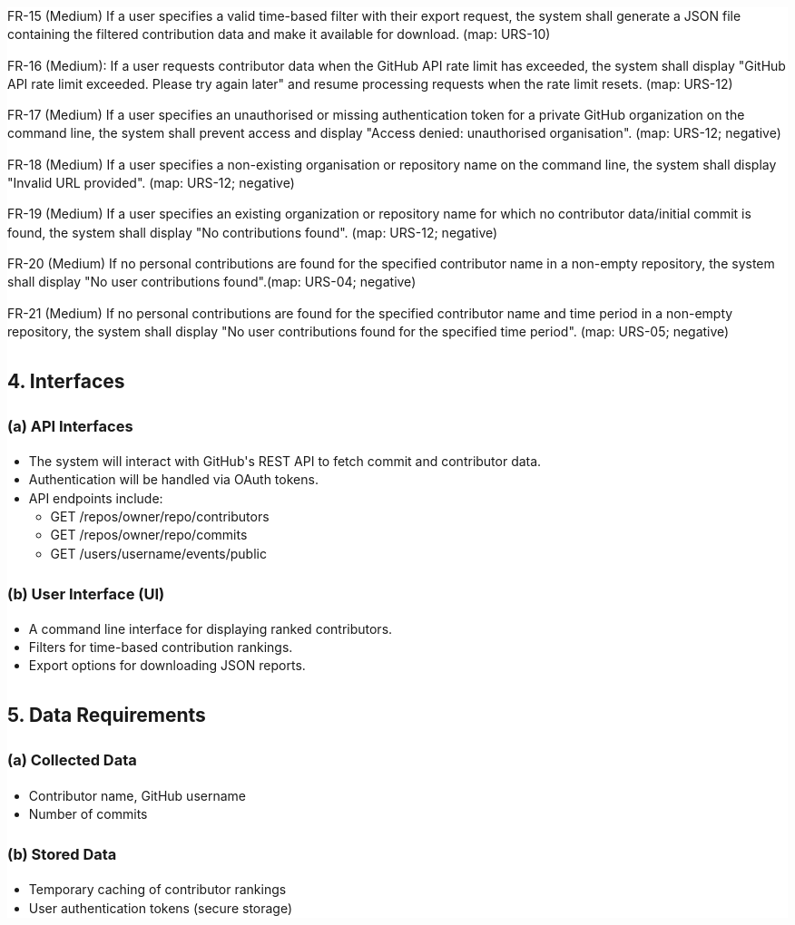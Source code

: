 FR-15 (Medium) If a user specifies a valid time-based filter with their export request, the system shall generate a JSON file containing the filtered contribution data and make it available for download. (map: URS-10)

FR-16 (Medium): If a user requests contributor data when the GitHub API rate limit has exceeded, the system shall display "GitHub API rate limit exceeded. Please try again later" and resume processing requests when the rate limit resets. (map: URS-12)

FR-17 (Medium) If a user specifies an unauthorised or missing authentication token for a private GitHub organization on the command line, the system shall prevent access and display "Access denied: unauthorised organisation". (map: URS-12; negative)

FR-18 (Medium) If a user specifies a non-existing organisation or repository name on the command line, the system shall display "Invalid URL provided". (map: URS-12; negative)

FR-19 (Medium) If a user specifies an existing organization or repository name for which no contributor data/initial commit is found, the system shall display "No contributions found". (map: URS-12; negative)

FR-20 (Medium) If no personal contributions are found for the specified contributor name in a non-empty repository, the system shall display "No user contributions found".(map: URS-04; negative) 

FR-21 (Medium) If no personal contributions are found for the specified contributor name and time period in a non-empty repository, the system shall display "No user contributions found for the specified time period". (map: URS-05; negative)

## 4. Interfaces

### (a) API Interfaces
- The system will interact with GitHub's REST API to fetch commit and contributor
data.
- Authentication will be handled via OAuth tokens.
- API endpoints include:
  - GET /repos/owner/repo/contributors
  - GET /repos/owner/repo/commits
  - GET /users/username/events/public

### (b) User Interface (UI)
- A command line interface for displaying ranked contributors.
- Filters for time-based contribution rankings.
- Export options for downloading JSON reports.

## 5. Data Requirements

### (a) Collected Data
- Contributor name, GitHub username
- Number of commits

### (b) Stored Data
- Temporary caching of contributor rankings
- User authentication tokens (secure storage)
